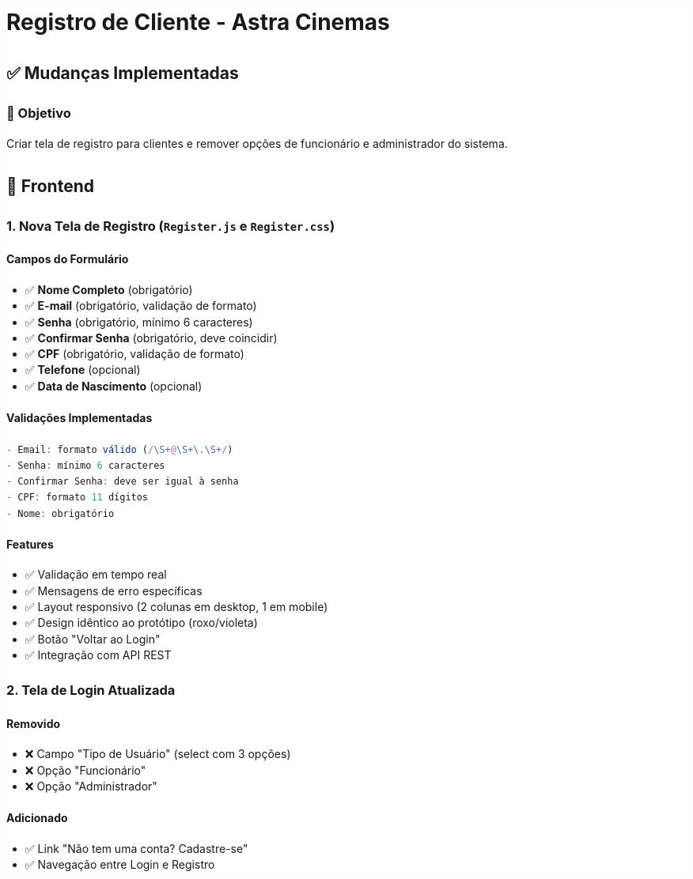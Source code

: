 # Registro de Cliente - Astra Cinemas

## ✅ Mudanças Implementadas

### 🎯 Objetivo
Criar tela de registro para clientes e remover opções de funcionário e administrador do sistema.

## 📱 Frontend

### 1. Nova Tela de Registro (`Register.js` e `Register.css`)

#### Campos do Formulário
- ✅ **Nome Completo** (obrigatório)
- ✅ **E-mail** (obrigatório, validação de formato)
- ✅ **Senha** (obrigatório, mínimo 6 caracteres)
- ✅ **Confirmar Senha** (obrigatório, deve coincidir)
- ✅ **CPF** (obrigatório, validação de formato)
- ✅ **Telefone** (opcional)
- ✅ **Data de Nascimento** (opcional)

#### Validações Implementadas
```javascript
- Email: formato válido (/\S+@\S+\.\S+/)
- Senha: mínimo 6 caracteres
- Confirmar Senha: deve ser igual à senha
- CPF: formato 11 dígitos
- Nome: obrigatório
```

#### Features
- ✅ Validação em tempo real
- ✅ Mensagens de erro específicas
- ✅ Layout responsivo (2 colunas em desktop, 1 em mobile)
- ✅ Design idêntico ao protótipo (roxo/violeta)
- ✅ Botão "Voltar ao Login"
- ✅ Integração com API REST

### 2. Tela de Login Atualizada

#### Removido
- ❌ Campo "Tipo de Usuário" (select com 3 opções)
- ❌ Opção "Funcionário"
- ❌ Opção "Administrador"

#### Adicionado
- ✅ Link "Não tem uma conta? Cadastre-se"
- ✅ Navegação entre Login e Registro

